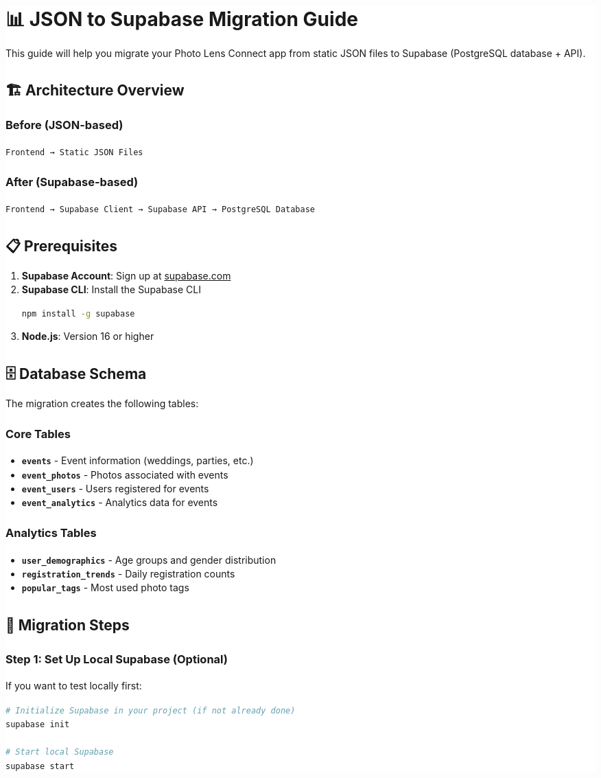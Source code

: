 # 📊 JSON to Supabase Migration Guide

This guide will help you migrate your Photo Lens Connect app from static JSON files to Supabase (PostgreSQL database + API).

## 🏗️ Architecture Overview

### Before (JSON-based)
```
Frontend → Static JSON Files
```

### After (Supabase-based)
```
Frontend → Supabase Client → Supabase API → PostgreSQL Database
```

## 📋 Prerequisites

1. **Supabase Account**: Sign up at [supabase.com](https://supabase.com)
2. **Supabase CLI**: Install the Supabase CLI
   ```bash
   npm install -g supabase
   ```
3. **Node.js**: Version 16 or higher

## 🗄️ Database Schema

The migration creates the following tables:

### Core Tables
- **`events`** - Event information (weddings, parties, etc.)
- **`event_photos`** - Photos associated with events
- **`event_users`** - Users registered for events
- **`event_analytics`** - Analytics data for events

### Analytics Tables
- **`user_demographics`** - Age groups and gender distribution
- **`registration_trends`** - Daily registration counts
- **`popular_tags`** - Most used photo tags

## 🚀 Migration Steps

### Step 1: Set Up Local Supabase (Optional)

If you want to test locally first:

```bash
# Initialize Supabase in your project (if not already done)
supabase init

# Start local Supabase
supabase start
```
